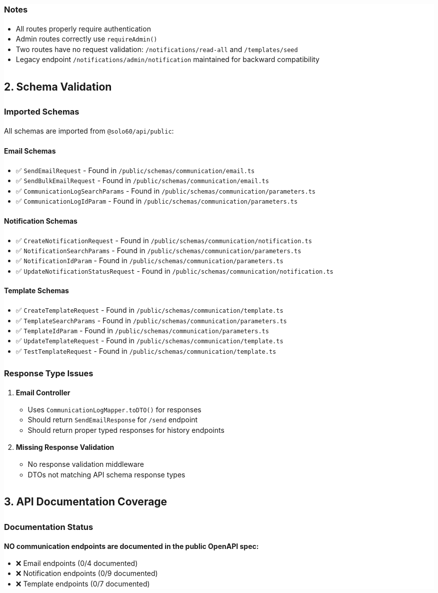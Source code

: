 ### Notes

- All routes properly require authentication
- Admin routes correctly use `requireAdmin()`
- Two routes have no request validation: `/notifications/read-all` and `/templates/seed`
- Legacy endpoint `/notifications/admin/notification` maintained for backward compatibility

## 2. Schema Validation

### Imported Schemas

All schemas are imported from `@solo60/api/public`:

#### Email Schemas

- ✅ `SendEmailRequest` - Found in `/public/schemas/communication/email.ts`
- ✅ `SendBulkEmailRequest` - Found in `/public/schemas/communication/email.ts`
- ✅ `CommunicationLogSearchParams` - Found in `/public/schemas/communication/parameters.ts`
- ✅ `CommunicationLogIdParam` - Found in `/public/schemas/communication/parameters.ts`

#### Notification Schemas

- ✅ `CreateNotificationRequest` - Found in `/public/schemas/communication/notification.ts`
- ✅ `NotificationSearchParams` - Found in `/public/schemas/communication/parameters.ts`
- ✅ `NotificationIdParam` - Found in `/public/schemas/communication/parameters.ts`
- ✅ `UpdateNotificationStatusRequest` - Found in `/public/schemas/communication/notification.ts`

#### Template Schemas

- ✅ `CreateTemplateRequest` - Found in `/public/schemas/communication/template.ts`
- ✅ `TemplateSearchParams` - Found in `/public/schemas/communication/parameters.ts`
- ✅ `TemplateIdParam` - Found in `/public/schemas/communication/parameters.ts`
- ✅ `UpdateTemplateRequest` - Found in `/public/schemas/communication/template.ts`
- ✅ `TestTemplateRequest` - Found in `/public/schemas/communication/template.ts`

### Response Type Issues

1. **Email Controller**
   - Uses `CommunicationLogMapper.toDTO()` for responses
   - Should return `SendEmailResponse` for `/send` endpoint
   - Should return proper typed responses for history endpoints

2. **Missing Response Validation**
   - No response validation middleware
   - DTOs not matching API schema response types

## 3. API Documentation Coverage

### Documentation Status

**NO communication endpoints are documented in the public OpenAPI spec:**

- ❌ Email endpoints (0/4 documented)
- ❌ Notification endpoints (0/9 documented)
- ❌ Template endpoints (0/7 documented)
